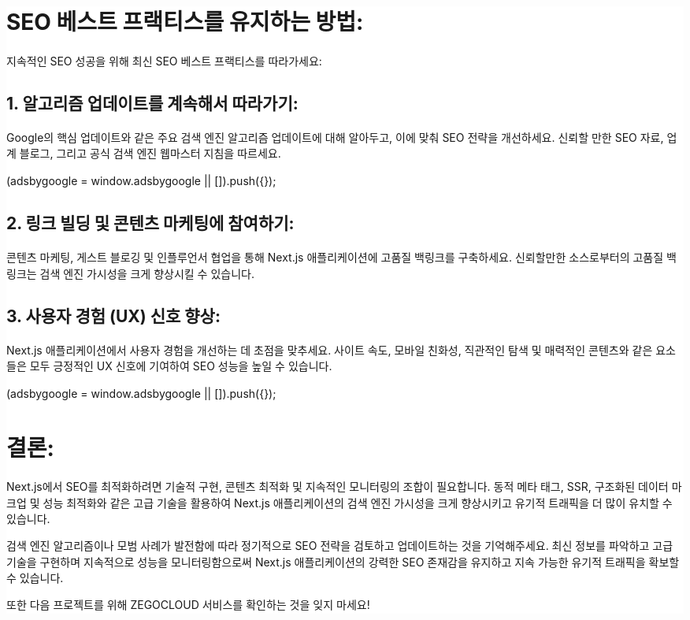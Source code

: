 # SEO 베스트 프랙티스를 유지하는 방법:

지속적인 SEO 성공을 위해 최신 SEO 베스트 프랙티스를 따라가세요:

## 1. 알고리즘 업데이트를 계속해서 따라가기:

Google의 핵심 업데이트와 같은 주요 검색 엔진 알고리즘 업데이트에 대해 알아두고, 이에 맞춰 SEO 전략을 개선하세요. 신뢰할 만한 SEO 자료, 업계 블로그, 그리고 공식 검색 엔진 웹마스터 지침을 따르세요.


<ins class="adsbygoogle"
  style="display:block"
  data-ad-client="ca-pub-4877378276818686"
  data-ad-slot="9743150776"
  data-ad-format="auto"
  data-full-width-responsive="true"></ins>
<component is="script">
(adsbygoogle = window.adsbygoogle || []).push({});
</component>

## 2. 링크 빌딩 및 콘텐츠 마케팅에 참여하기:

콘텐츠 마케팅, 게스트 블로깅 및 인플루언서 협업을 통해 Next.js 애플리케이션에 고품질 백링크를 구축하세요. 신뢰할만한 소스로부터의 고품질 백링크는 검색 엔진 가시성을 크게 향상시킬 수 있습니다.

## 3. 사용자 경험 (UX) 신호 향상:

Next.js 애플리케이션에서 사용자 경험을 개선하는 데 초점을 맞추세요. 사이트 속도, 모바일 친화성, 직관적인 탐색 및 매력적인 콘텐츠와 같은 요소들은 모두 긍정적인 UX 신호에 기여하여 SEO 성능을 높일 수 있습니다.


<ins class="adsbygoogle"
  style="display:block"
  data-ad-client="ca-pub-4877378276818686"
  data-ad-slot="9743150776"
  data-ad-format="auto"
  data-full-width-responsive="true"></ins>
<component is="script">
(adsbygoogle = window.adsbygoogle || []).push({});
</component>

# 결론:

Next.js에서 SEO를 최적화하려면 기술적 구현, 콘텐츠 최적화 및 지속적인 모니터링의 조합이 필요합니다. 동적 메타 태그, SSR, 구조화된 데이터 마크업 및 성능 최적화와 같은 고급 기술을 활용하여 Next.js 애플리케이션의 검색 엔진 가시성을 크게 향상시키고 유기적 트래픽을 더 많이 유치할 수 있습니다.

검색 엔진 알고리즘이나 모범 사례가 발전함에 따라 정기적으로 SEO 전략을 검토하고 업데이트하는 것을 기억해주세요. 최신 정보를 파악하고 고급 기술을 구현하며 지속적으로 성능을 모니터링함으로써 Next.js 애플리케이션의 강력한 SEO 존재감을 유지하고 지속 가능한 유기적 트래픽을 확보할 수 있습니다.

또한 다음 프로젝트를 위해 ZEGOCLOUD 서비스를 확인하는 것을 잊지 마세요!

